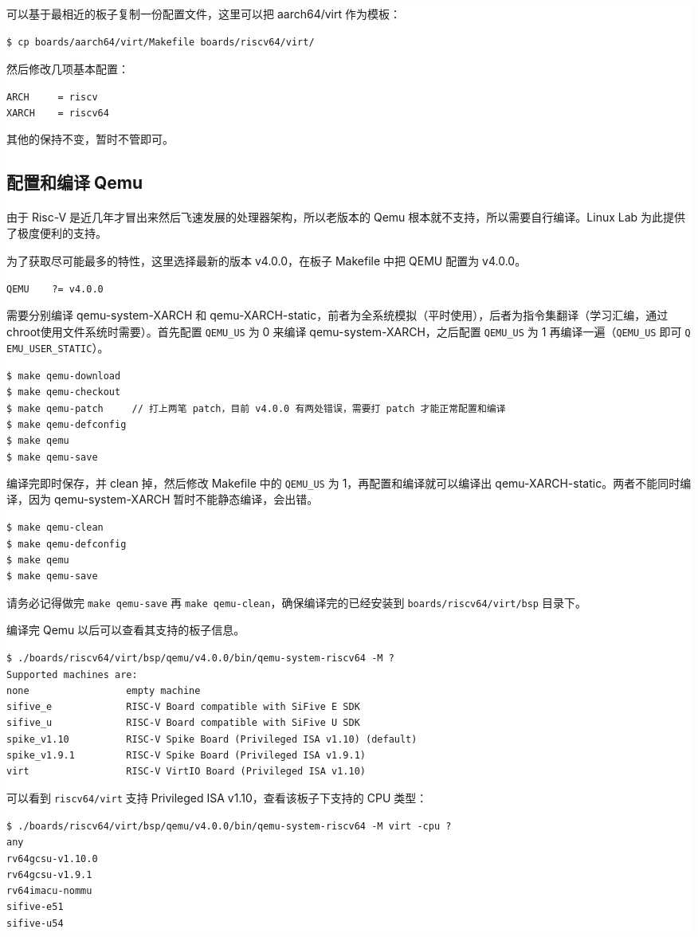可以基于最相近的板子复制一份配置文件，这里可以把 aarch64/virt 作为模板：

    $ cp boards/aarch64/virt/Makefile boards/riscv64/virt/

然后修改几项基本配置：

    ARCH     = riscv
    XARCH    = riscv64

其他的保持不变，暂时不管即可。

## 配置和编译 Qemu

由于 Risc-V 是近几年才冒出来然后飞速发展的处理器架构，所以老版本的 Qemu 根本就不支持，所以需要自行编译。Linux Lab 为此提供了极度便利的支持。

为了获取尽可能最多的特性，这里选择最新的版本 v4.0.0，在板子 Makefile 中把 QEMU 配置为 v4.0.0。

    QEMU    ?= v4.0.0

需要分别编译 qemu-system-XARCH 和 qemu-XARCH-static，前者为全系统模拟（平时使用），后者为指令集翻译（学习汇编，通过chroot使用文件系统时需要）。首先配置 `QEMU_US` 为 0 来编译 qemu-system-XARCH，之后配置 `QEMU_US` 为 1 再编译一遍（`QEMU_US` 即可 `QEMU_USER_STATIC`）。

    $ make qemu-download
    $ make qemu-checkout
    $ make qemu-patch     // 打上两笔 patch，目前 v4.0.0 有两处错误，需要打 patch 才能正常配置和编译
    $ make qemu-defconfig
    $ make qemu
    $ make qemu-save

编译完即时保存，并 clean 掉，然后修改 Makefile 中的 `QEMU_US` 为 1，再配置和编译就可以编译出 qemu-XARCH-static。两者不能同时编译，因为 qemu-system-XARCH 暂时不能静态编译，会出错。

    $ make qemu-clean
    $ make qemu-defconfig
    $ make qemu
    $ make qemu-save

请务必记得做完 `make qemu-save` 再 `make qemu-clean`，确保编译完的已经安装到 `boards/riscv64/virt/bsp` 目录下。

编译完 Qemu 以后可以查看其支持的板子信息。

    $ ./boards/riscv64/virt/bsp/qemu/v4.0.0/bin/qemu-system-riscv64 -M ?
    Supported machines are:
    none                 empty machine
    sifive_e             RISC-V Board compatible with SiFive E SDK
    sifive_u             RISC-V Board compatible with SiFive U SDK
    spike_v1.10          RISC-V Spike Board (Privileged ISA v1.10) (default)
    spike_v1.9.1         RISC-V Spike Board (Privileged ISA v1.9.1)
    virt                 RISC-V VirtIO Board (Privileged ISA v1.10)

可以看到 `riscv64/virt` 支持 Privileged ISA v1.10，查看该板子下支持的 CPU 类型：

    $ ./boards/riscv64/virt/bsp/qemu/v4.0.0/bin/qemu-system-riscv64 -M virt -cpu ?
    any
    rv64gcsu-v1.10.0
    rv64gcsu-v1.9.1
    rv64imacu-nommu
    sifive-e51
    sifive-u54
